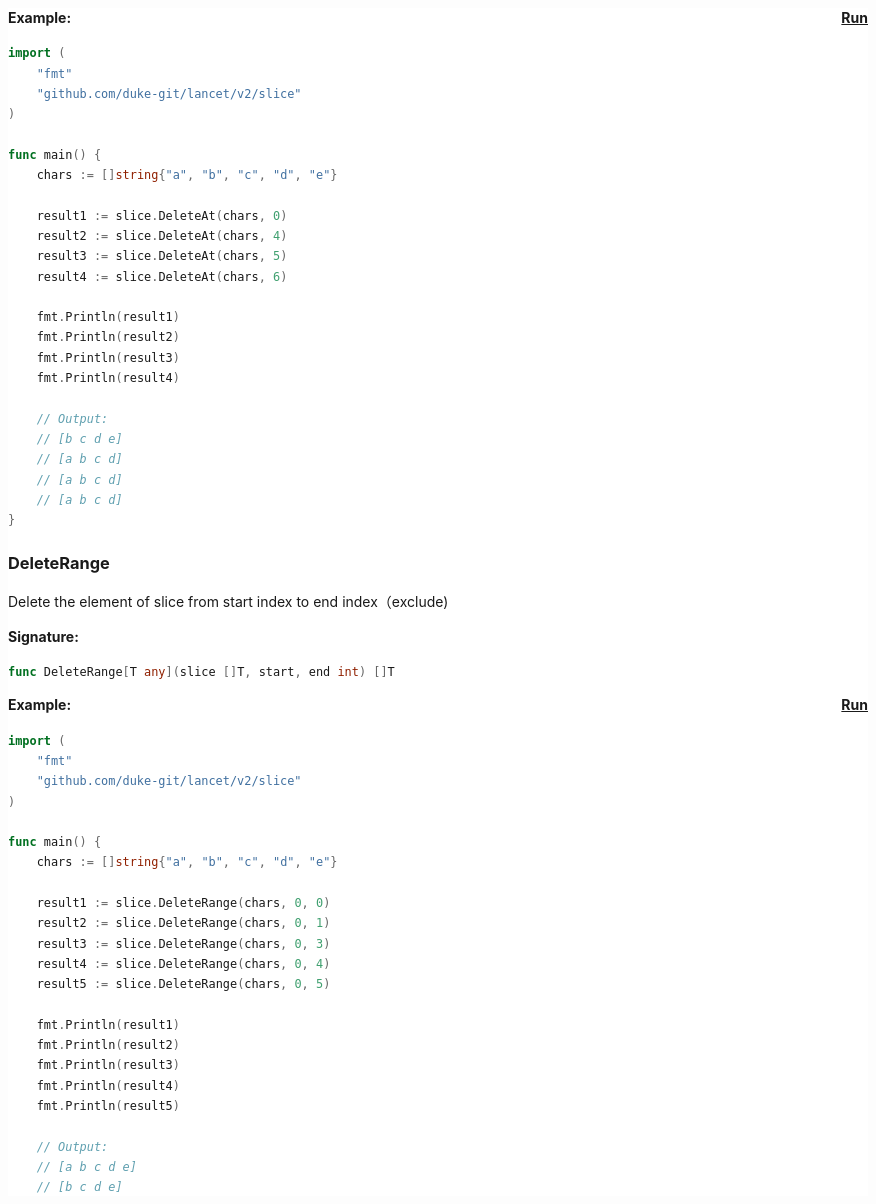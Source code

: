 <b>Example:<span style="float:right;display:inline-block;">[Run](https://go.dev/play/p/800B1dPBYyd)</span></b>

```go
import (
    "fmt"
    "github.com/duke-git/lancet/v2/slice"
)

func main() {
    chars := []string{"a", "b", "c", "d", "e"}

    result1 := slice.DeleteAt(chars, 0)
    result2 := slice.DeleteAt(chars, 4)
    result3 := slice.DeleteAt(chars, 5)
    result4 := slice.DeleteAt(chars, 6)

    fmt.Println(result1)
    fmt.Println(result2)
    fmt.Println(result3)
    fmt.Println(result4)

    // Output:
    // [b c d e]
    // [a b c d]
    // [a b c d]
    // [a b c d]
}
```

### <span id="DeleteRange">DeleteRange</span>

<p>Delete the element of slice from start index to end index（exclude)</p>

<b>Signature:</b>

```go
func DeleteRange[T any](slice []T, start, end int) []T 
```

<b>Example:<span style="float:right;display:inline-block;">[Run](https://go.dev/play/p/945HwiNrnle)</span></b>

```go
import (
    "fmt"
    "github.com/duke-git/lancet/v2/slice"
)

func main() {
    chars := []string{"a", "b", "c", "d", "e"}

    result1 := slice.DeleteRange(chars, 0, 0)
    result2 := slice.DeleteRange(chars, 0, 1)
    result3 := slice.DeleteRange(chars, 0, 3)
    result4 := slice.DeleteRange(chars, 0, 4)
    result5 := slice.DeleteRange(chars, 0, 5)

    fmt.Println(result1)
    fmt.Println(result2)
    fmt.Println(result3)
    fmt.Println(result4)
    fmt.Println(result5)

    // Output:
    // [a b c d e]
    // [b c d e]
```
